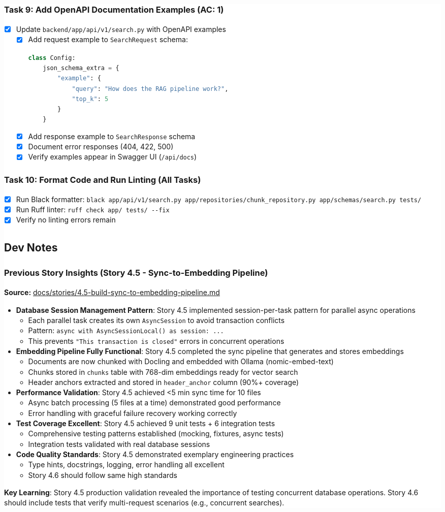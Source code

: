 ### Task 9: Add OpenAPI Documentation Examples (AC: 1)
- [x] Update `backend/app/api/v1/search.py` with OpenAPI examples
  - [x] Add request example to `SearchRequest` schema:
    ```python
    class Config:
        json_schema_extra = {
            "example": {
                "query": "How does the RAG pipeline work?",
                "top_k": 5
            }
        }
    ```
  - [x] Add response example to `SearchResponse` schema
  - [x] Document error responses (404, 422, 500)
  - [x] Verify examples appear in Swagger UI (`/api/docs`)

### Task 10: Format Code and Run Linting (All Tasks)
- [x] Run Black formatter: `black app/api/v1/search.py app/repositories/chunk_repository.py app/schemas/search.py tests/`
- [x] Run Ruff linter: `ruff check app/ tests/ --fix`
- [x] Verify no linting errors remain

## Dev Notes

### Previous Story Insights (Story 4.5 - Sync-to-Embedding Pipeline)
**Source:** [docs/stories/4.5-build-sync-to-embedding-pipeline.md](./4.5-build-sync-to-embedding-pipeline.md)

- **Database Session Management Pattern**: Story 4.5 implemented session-per-task pattern for parallel async operations
  - Each parallel task creates its own `AsyncSession` to avoid transaction conflicts
  - Pattern: `async with AsyncSessionLocal() as session: ...`
  - This prevents `"This transaction is closed"` errors in concurrent operations
- **Embedding Pipeline Fully Functional**: Story 4.5 completed the sync pipeline that generates and stores embeddings
  - Documents are now chunked with Docling and embedded with Ollama (nomic-embed-text)
  - Chunks stored in `chunks` table with 768-dim embeddings ready for vector search
  - Header anchors extracted and stored in `header_anchor` column (90%+ coverage)
- **Performance Validation**: Story 4.5 achieved <5 min sync time for 10 files
  - Async batch processing (5 files at a time) demonstrated good performance
  - Error handling with graceful failure recovery working correctly
- **Test Coverage Excellent**: Story 4.5 achieved 9 unit tests + 6 integration tests
  - Comprehensive testing patterns established (mocking, fixtures, async tests)
  - Integration tests validated with real database sessions
- **Code Quality Standards**: Story 4.5 demonstrated exemplary engineering practices
  - Type hints, docstrings, logging, error handling all excellent
  - Story 4.6 should follow same high standards

**Key Learning**: Story 4.5 production validation revealed the importance of testing concurrent database operations. Story 4.6 should include tests that verify multi-request scenarios (e.g., concurrent searches).
